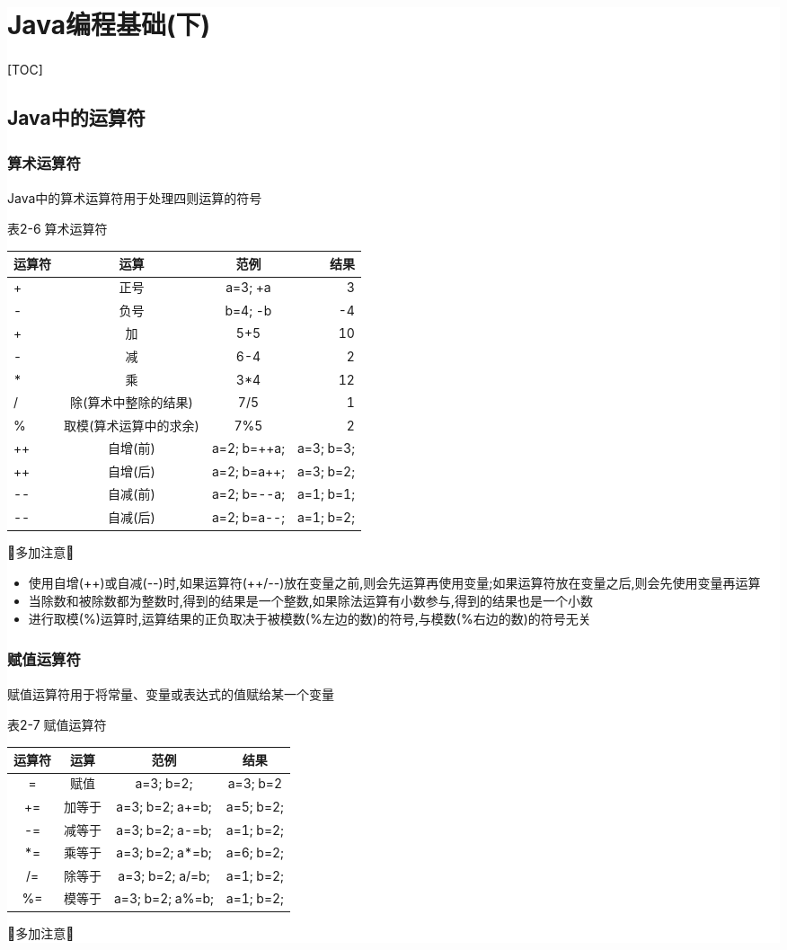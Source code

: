 


# Java编程基础(下)

[TOC]

## <span id=2.3>Java中的运算符

### 算术运算符

Java中的算术运算符用于处理四则运算的符号
<p align=left>表2-6 算术运算符</p>

|运算符|运算|范例|结果|
|:--|:--:|:--:|--:|
+|正号|a=3; +a|3
-|负号|b=4; -b|-4
+|加|5+5|10
-|减|6-4|2
*|乘|3*4|12
/|除(算术中整除的结果)|7/5|1
%|取模(算术运算中的求余)|7%5|2
++|自增(前)|a=2; b=++a;|a=3; b=3;
++|自增(后)|a=2; b=a++;|a=3; b=2;
--|自减(前)|a=2; b=--a;|a=1; b=1;
--|自减(后)|a=2; b=a--;|a=1; b=2;

:blue_heart:多加注意:blue_heart:

- 使用自增(++)或自减(--)时,如果运算符(++/--)放在变量之前,则会先运算再使用变量;如果运算符放在变量之后,则会先使用变量再运算
- 当除数和被除数都为整数时,得到的结果是一个整数,如果除法运算有小数参与,得到的结果也是一个小数
- 进行取模(%)运算时,运算结果的正负取决于被模数(%左边的数)的符号,与模数(%右边的数)的符号无关

### 赋值运算符

赋值运算符用于将常量、变量或表达式的值赋给某一个变量
<p align=left>表2-7 赋值运算符</p>

|运算符|运算|范例|结果|
|:--:|:--:|:--:|:--:|
|=|赋值|a=3; b=2;|a=3; b=2|
|+=|加等于|a=3; b=2; a+=b;|a=5; b=2;|
|-=|减等于|a=3; b=2; a-=b;|a=1; b=2;|
|*=|乘等于|a=3; b=2; a*=b;|a=6; b=2;|
|/=|除等于|a=3; b=2; a/=b;|a=1; b=2;|
|%=|模等于|a=3; b=2; a%=b;|a=1; b=2;|

:purple_heart:多加注意:purple_heart:
